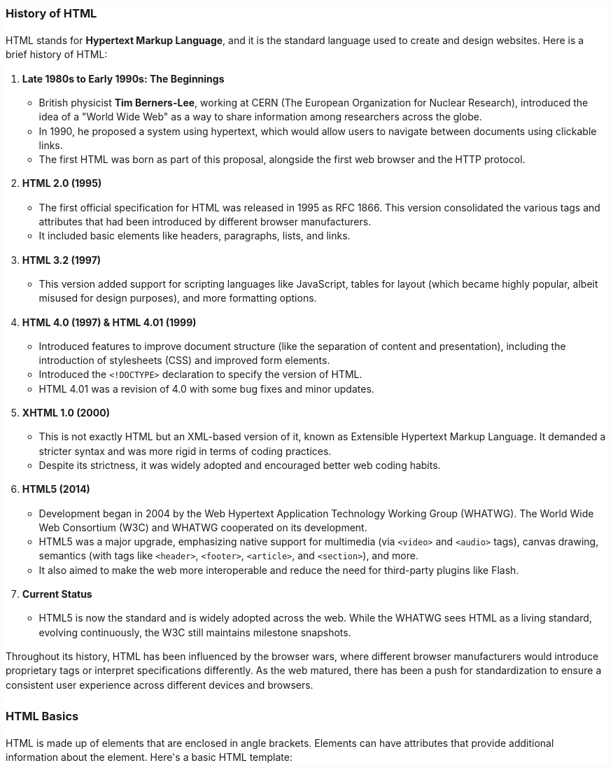 ### History of HTML
HTML stands for **Hypertext Markup Language**, and it is the standard language used to create and design websites. Here is a brief history of HTML:

1. **Late 1980s to Early 1990s: The Beginnings**
    - British physicist **Tim Berners-Lee**, working at CERN (The European Organization for Nuclear Research), introduced the idea of a "World Wide Web" as a way to share information among researchers across the globe.
    - In 1990, he proposed a system using hypertext, which would allow users to navigate between documents using clickable links.
    - The first HTML was born as part of this proposal, alongside the first web browser and the HTTP protocol.

2. **HTML 2.0 (1995)**
    - The first official specification for HTML was released in 1995 as RFC 1866. This version consolidated the various tags and attributes that had been introduced by different browser manufacturers.
    - It included basic elements like headers, paragraphs, lists, and links.

3. **HTML 3.2 (1997)**
    - This version added support for scripting languages like JavaScript, tables for layout (which became highly popular, albeit misused for design purposes), and more formatting options.

4. **HTML 4.0 (1997) & HTML 4.01 (1999)**
    - Introduced features to improve document structure (like the separation of content and presentation), including the introduction of stylesheets (CSS) and improved form elements.
    - Introduced the `<!DOCTYPE>` declaration to specify the version of HTML.
    - HTML 4.01 was a revision of 4.0 with some bug fixes and minor updates.

5. **XHTML 1.0 (2000)**
    - This is not exactly HTML but an XML-based version of it, known as Extensible Hypertext Markup Language. It demanded a stricter syntax and was more rigid in terms of coding practices.
    - Despite its strictness, it was widely adopted and encouraged better web coding habits.

6. **HTML5 (2014)**
    - Development began in 2004 by the Web Hypertext Application Technology Working Group (WHATWG). The World Wide Web Consortium (W3C) and WHATWG cooperated on its development.
    - HTML5 was a major upgrade, emphasizing native support for multimedia (via `<video>` and `<audio>` tags), canvas drawing, semantics (with tags like `<header>`, `<footer>`, `<article>`, and `<section>`), and more.
    - It also aimed to make the web more interoperable and reduce the need for third-party plugins like Flash.

7. **Current Status**
    - HTML5 is now the standard and is widely adopted across the web. While the WHATWG sees HTML as a living standard, evolving continuously, the W3C still maintains milestone snapshots.

Throughout its history, HTML has been influenced by the browser wars, where different browser manufacturers would introduce proprietary tags or interpret specifications differently. As the web matured, there has been a push for standardization to ensure a consistent user experience across different devices and browsers.


### HTML Basics

HTML is made up of elements that are enclosed in angle brackets. Elements can have attributes that provide additional information about the element. Here's a basic HTML template:
